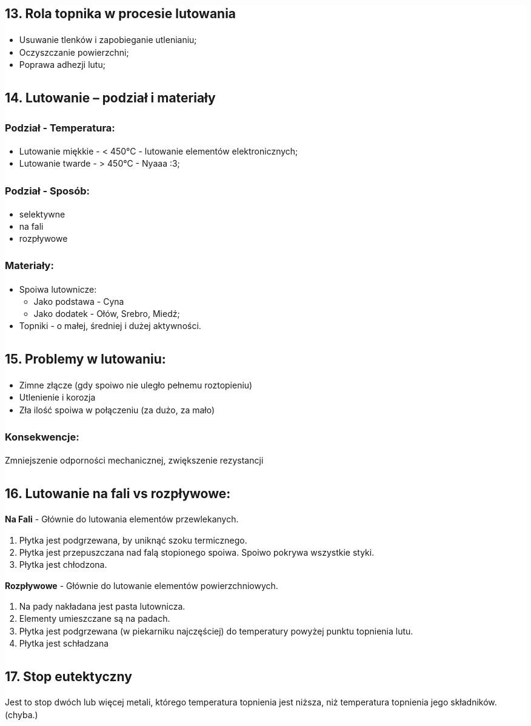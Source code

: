 ## 13. Rola topnika w procesie lutowania
- Usuwanie tlenków i zapobieganie utlenianiu;
- Oczyszczanie powierzchni;
- Poprawa adhezji lutu;

## 14. Lutowanie – podział i materiały

### Podział - Temperatura:
- Lutowanie miękkie - < 450°C - lutowanie elementów elektronicznych;
- Lutowanie twarde - > 450°C - Nyaaa :3;

### Podział - Sposób:
- selektywne
- na fali
- rozpływowe

### Materiały:
- Spoiwa lutownicze:
	- Jako podstawa - Cyna
	- Jako dodatek - Ołów, Srebro, Miedź;
- Topniki - o małej, średniej i dużej aktywności.

## 15. Problemy w lutowaniu:
- Zimne złącze (gdy spoiwo nie uległo pełnemu roztopieniu)
- Utlenienie i korozja
- Zła ilość spoiwa w połączeniu (za dużo, za mało)

### Konsekwencje:
Zmniejszenie odporności mechanicznej, zwiększenie rezystancji

## 16. Lutowanie na fali vs rozpływowe:

**Na Fali** - Głównie do lutowania elementów przewlekanych.
1. Płytka jest podgrzewana, by uniknąć szoku termicznego.
2. Płytka jest przepuszczana nad falą stopionego spoiwa. Spoiwo pokrywa wszystkie styki.
3. Płytka jest chłodzona.

**Rozpływowe** - Głównie do lutowanie elementów powierzchniowych.
1. Na pady nakładana jest pasta lutownicza.
2. Elementy umieszczane są na padach.
3. Płytka jest podgrzewana (w piekarniku najczęściej) do temperatury powyżej punktu topnienia lutu.
4. Płytka jest schładzana

## 17. Stop eutektyczny

Jest to stop dwóch lub więcej metali, którego temperatura topnienia jest niższa, niż temperatura topnienia jego składników. (chyba.)
